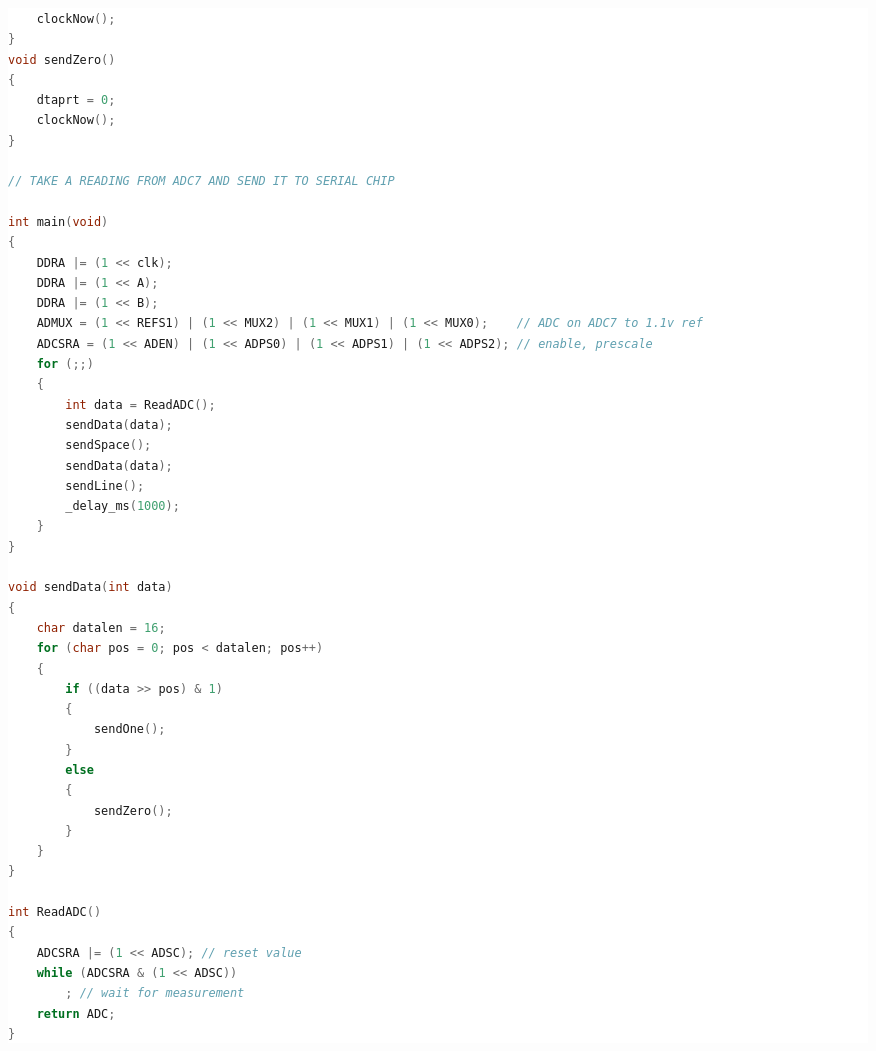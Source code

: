 ```c
    clockNow();
}
void sendZero()
{
    dtaprt = 0;
    clockNow();
}

// TAKE A READING FROM ADC7 AND SEND IT TO SERIAL CHIP

int main(void)
{
    DDRA |= (1 << clk);
    DDRA |= (1 << A);
    DDRA |= (1 << B);
    ADMUX = (1 << REFS1) | (1 << MUX2) | (1 << MUX1) | (1 << MUX0);    // ADC on ADC7 to 1.1v ref
    ADCSRA = (1 << ADEN) | (1 << ADPS0) | (1 << ADPS1) | (1 << ADPS2); // enable, prescale
    for (;;)
    {
        int data = ReadADC();
        sendData(data);
        sendSpace();
        sendData(data);
        sendLine();
        _delay_ms(1000);
    }
}

void sendData(int data)
{
    char datalen = 16;
    for (char pos = 0; pos < datalen; pos++)
    {
        if ((data >> pos) & 1)
        {
            sendOne();
        }
        else
        {
            sendZero();
        }
    }
}

int ReadADC()
{
    ADCSRA |= (1 << ADSC); // reset value
    while (ADCSRA & (1 << ADSC))
        ; // wait for measurement
    return ADC;
}
```
